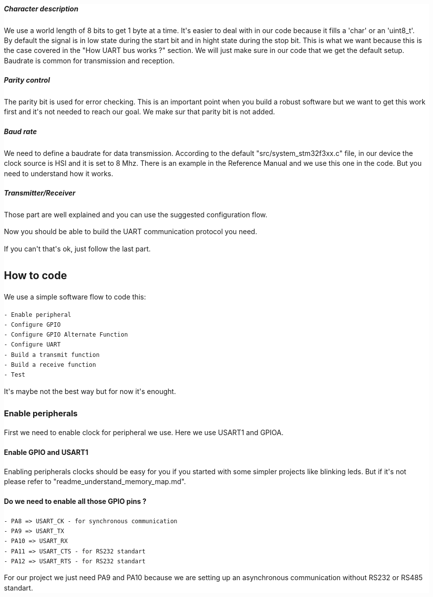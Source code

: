 ##### Character description
We use a world length of 8 bits to get 1 byte at a time. It's easier to deal 
with in our code because it fills a 'char' or an 'uint8_t'.\
By default the signal is in low state during the start bit and in hight state 
during the stop bit. This is what we want because this is the case covered in
the "How UART bus works ?" section. We will just make sure in our code that we 
get the default setup.\
Baudrate is common for transmission and reception.

##### Parity control
The parity bit is used for error checking. This is an important point when you 
build a robust software but we want to get this work first and it's not 
needed to reach our goal.
We make sur that parity bit is not added.

##### Baud rate 
We need to define a baudrate for data transmission.
According to the default "src/system_stm32f3xx.c" file, in our 
device the clock source is HSI and it is set to 8 Mhz.
There is an example in the Reference Manual and we use this one in the code.
But you need to understand how it works.

##### Transmitter/Receiver
Those part are well explained and you can use the suggested configuration flow.

Now you should be able to build the UART communication protocol you need.

If you can't that's ok, just follow the last part.

## How to code
We use a simple software flow to code this:

	- Enable peripheral
	- Configure GPIO
	- Configure GPIO Alternate Function
	- Configure UART
	- Build a transmit function
	- Build a receive function
	- Test

It's maybe not the best way but for now it's enought.

### Enable peripherals
First we need to enable clock for peripheral we use.
Here we use USART1 and GPIOA.

#### Enable GPIO and USART1
Enabling peripherals clocks should be easy for you if you started with some 
simpler projects like blinking leds. But if it's not please refer to
"readme_understand_memory_map.md".

#### Do we need to enable all those GPIO pins ?
	- PA8 => USART_CK - for synchronous communication
	- PA9 => USART_TX
	- PA10 => USART_RX
	- PA11 => USART_CTS - for RS232 standart
	- PA12 => USART_RTS - for RS232 standart
For our project we just need PA9 and PA10 because we are setting up an 
asynchronous communication without RS232 or RS485 standart.
